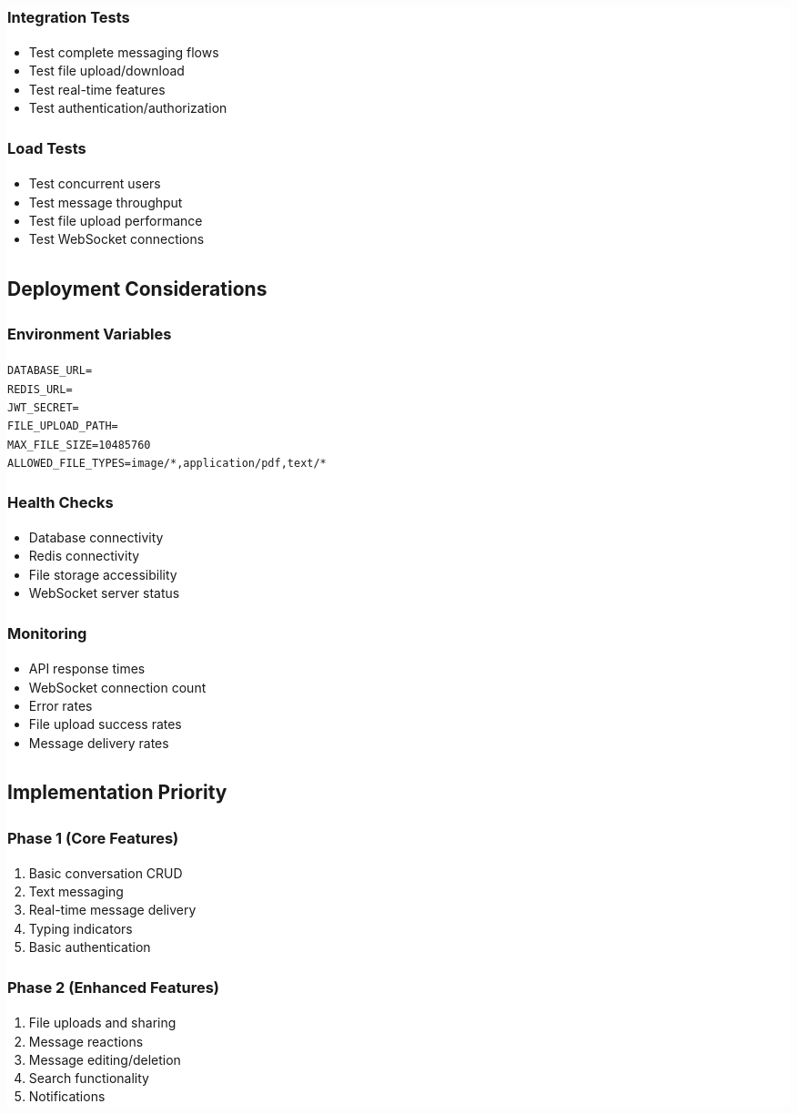 ### Integration Tests
- Test complete messaging flows
- Test file upload/download
- Test real-time features
- Test authentication/authorization

### Load Tests
- Test concurrent users
- Test message throughput
- Test file upload performance
- Test WebSocket connections

## Deployment Considerations

### Environment Variables
```
DATABASE_URL=
REDIS_URL=
JWT_SECRET=
FILE_UPLOAD_PATH=
MAX_FILE_SIZE=10485760
ALLOWED_FILE_TYPES=image/*,application/pdf,text/*
```

### Health Checks
- Database connectivity
- Redis connectivity
- File storage accessibility
- WebSocket server status

### Monitoring
- API response times
- WebSocket connection count
- Error rates
- File upload success rates
- Message delivery rates

## Implementation Priority

### Phase 1 (Core Features)
1. Basic conversation CRUD
2. Text messaging
3. Real-time message delivery
4. Typing indicators
5. Basic authentication

### Phase 2 (Enhanced Features)
1. File uploads and sharing
2. Message reactions
3. Message editing/deletion
4. Search functionality
5. Notifications
